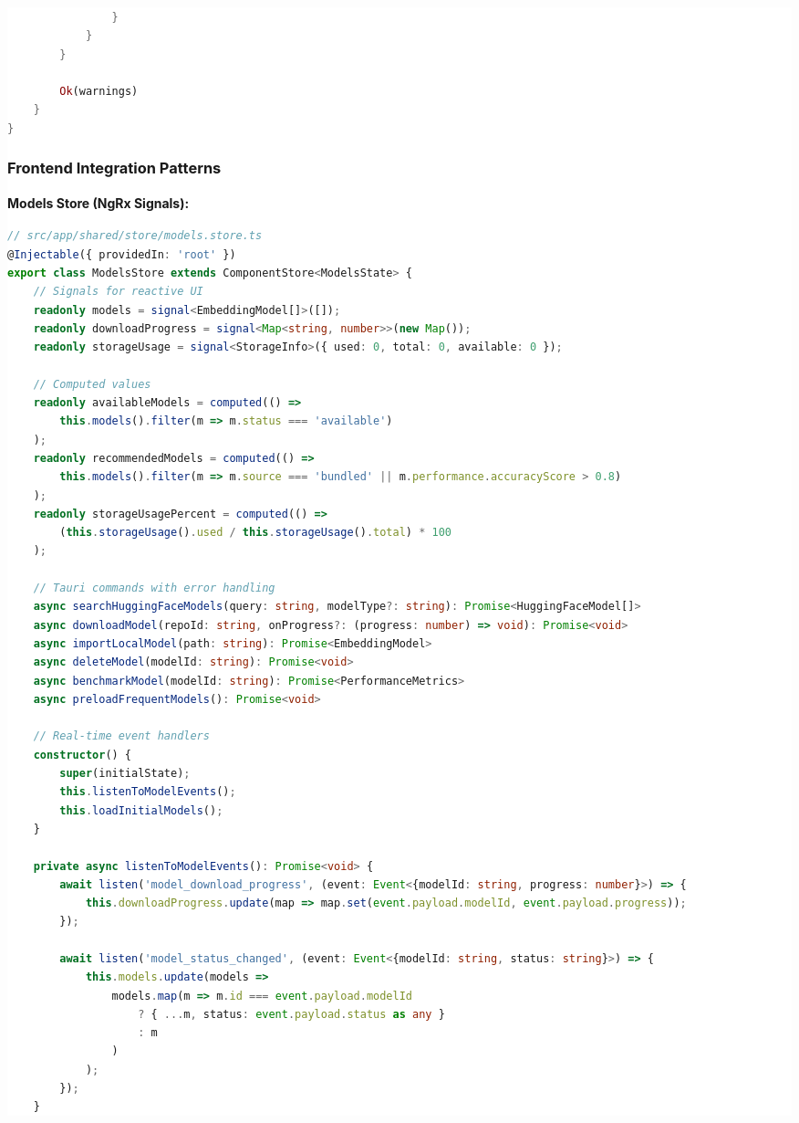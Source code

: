 ```rust
                }
            }
        }

        Ok(warnings)
    }
}
```

### Frontend Integration Patterns

**Models Store (NgRx Signals):**
```typescript
// src/app/shared/store/models.store.ts
@Injectable({ providedIn: 'root' })
export class ModelsStore extends ComponentStore<ModelsState> {
    // Signals for reactive UI
    readonly models = signal<EmbeddingModel[]>([]);
    readonly downloadProgress = signal<Map<string, number>>(new Map());
    readonly storageUsage = signal<StorageInfo>({ used: 0, total: 0, available: 0 });

    // Computed values
    readonly availableModels = computed(() =>
        this.models().filter(m => m.status === 'available')
    );
    readonly recommendedModels = computed(() =>
        this.models().filter(m => m.source === 'bundled' || m.performance.accuracyScore > 0.8)
    );
    readonly storageUsagePercent = computed(() =>
        (this.storageUsage().used / this.storageUsage().total) * 100
    );

    // Tauri commands with error handling
    async searchHuggingFaceModels(query: string, modelType?: string): Promise<HuggingFaceModel[]>
    async downloadModel(repoId: string, onProgress?: (progress: number) => void): Promise<void>
    async importLocalModel(path: string): Promise<EmbeddingModel>
    async deleteModel(modelId: string): Promise<void>
    async benchmarkModel(modelId: string): Promise<PerformanceMetrics>
    async preloadFrequentModels(): Promise<void>

    // Real-time event handlers
    constructor() {
        super(initialState);
        this.listenToModelEvents();
        this.loadInitialModels();
    }

    private async listenToModelEvents(): Promise<void> {
        await listen('model_download_progress', (event: Event<{modelId: string, progress: number}>) => {
            this.downloadProgress.update(map => map.set(event.payload.modelId, event.payload.progress));
        });

        await listen('model_status_changed', (event: Event<{modelId: string, status: string}>) => {
            this.models.update(models =>
                models.map(m => m.id === event.payload.modelId
                    ? { ...m, status: event.payload.status as any }
                    : m
                )
            );
        });
    }
```